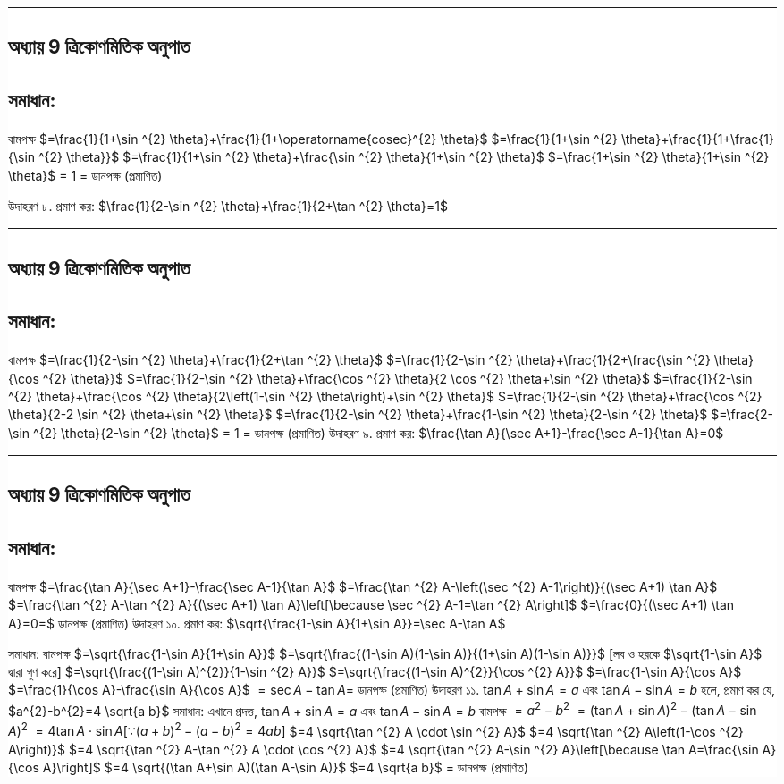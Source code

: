 *****
## অধ্যায় 9 ত্রিকোণমিতিক অনুপাত

## সমাধান:

বামপক্ষ $=\frac{1}{1+\sin ^{2} \theta}+\frac{1}{1+\operatorname{cosec}^{2} \theta}$
$=\frac{1}{1+\sin ^{2} \theta}+\frac{1}{1+\frac{1}{\sin ^{2} \theta}}$
$=\frac{1}{1+\sin ^{2} \theta}+\frac{\sin ^{2} \theta}{1+\sin ^{2} \theta}$
$=\frac{1+\sin ^{2} \theta}{1+\sin ^{2} \theta}$
= 1 = ডানপক্ষ (প্রমাণিত)

উদাহরণ ৮. প্রমাণ কর: $\frac{1}{2-\sin ^{2} \theta}+\frac{1}{2+\tan ^{2} \theta}=1$

*****
## অধ্যায় 9 ত্রিকোণমিতিক অনুপাত

## সমাধান:

বামপক্ষ $=\frac{1}{2-\sin ^{2} \theta}+\frac{1}{2+\tan ^{2} \theta}$
$=\frac{1}{2-\sin ^{2} \theta}+\frac{1}{2+\frac{\sin ^{2} \theta}{\cos ^{2} \theta}}$
$=\frac{1}{2-\sin ^{2} \theta}+\frac{\cos ^{2} \theta}{2 \cos ^{2} \theta+\sin ^{2} \theta}$
$=\frac{1}{2-\sin ^{2} \theta}+\frac{\cos ^{2} \theta}{2\left(1-\sin ^{2} \theta\right)+\sin ^{2} \theta}$
$=\frac{1}{2-\sin ^{2} \theta}+\frac{\cos ^{2} \theta}{2-2 \sin ^{2} \theta+\sin ^{2} \theta}$
$=\frac{1}{2-\sin ^{2} \theta}+\frac{1-\sin ^{2} \theta}{2-\sin ^{2} \theta}$
$=\frac{2-\sin ^{2} \theta}{2-\sin ^{2} \theta}$
= 1 = ডানপক্ষ (প্রমাণিত)
উদাহরণ ৯. প্রমাণ কর: $\frac{\tan A}{\sec A+1}-\frac{\sec A-1}{\tan A}=0$

*****
## অধ্যায় 9 ত্রিকোণমিতিক অনুপাত

## সমাধান:

বামপক্ষ $=\frac{\tan A}{\sec A+1}-\frac{\sec A-1}{\tan A}$
$=\frac{\tan ^{2} A-\left(\sec ^{2} A-1\right)}{(\sec A+1) \tan A}$
$=\frac{\tan ^{2} A-\tan ^{2} A}{(\sec A+1) \tan A}\left[\because \sec ^{2} A-1=\tan ^{2} A\right]$
$=\frac{0}{(\sec A+1) \tan A}=0=$ ডানপক্ষ (প্রমাণিত)
উদাহরণ ১০. প্রমাণ কর: $\sqrt{\frac{1-\sin A}{1+\sin A}}=\sec A-\tan A$

সমাধান:
বামপক্ষ $=\sqrt{\frac{1-\sin A}{1+\sin A}}$
$=\sqrt{\frac{(1-\sin A)(1-\sin A)}{(1+\sin A)(1-\sin A)}}$ [লব ও হরকে $\sqrt{1-\sin A}$ দ্বারা গুণ করে]
$=\sqrt{\frac{(1-\sin A)^{2}}{1-\sin ^{2} A}}$
$=\sqrt{\frac{(1-\sin A)^{2}}{\cos ^{2} A}}$
$=\frac{1-\sin A}{\cos A}$
$=\frac{1}{\cos A}-\frac{\sin A}{\cos A}$
$=\sec A-\tan A=$ ডানপক্ষ (প্রমাণিত)
উদাহরণ ১১. $\tan A+\sin A=a$ এবং $\tan A-\sin A=b$ হলে, প্রমাণ কর যে, $a^{2}-b^{2}=4 \sqrt{a b}$
সমাধান: এখানে প্রদত্ত, $\tan A+\sin A=a$ এবং $\tan A-\sin A=b$
বামপক্ষ $=a^{2}-b^{2}$
$=(\tan A+\sin A)^{2}-(\tan A-\sin A)^{2}$
$=4 \tan A \cdot \sin A\left[\because(a+b)^{2}-(a-b)^{2}=4 a b\right]$
$=4 \sqrt{\tan ^{2} A \cdot \sin ^{2} A}$
$=4 \sqrt{\tan ^{2} A\left(1-\cos ^{2} A\right)}$
$=4 \sqrt{\tan ^{2} A-\tan ^{2} A \cdot \cos ^{2} A}$
$=4 \sqrt{\tan ^{2} A-\sin ^{2} A}\left[\because \tan A=\frac{\sin A}{\cos A}\right]$
$=4 \sqrt{(\tan A+\sin A)(\tan A-\sin A)}$
$=4 \sqrt{a b}$
= ডানপক্ষ (প্রমাণিত)